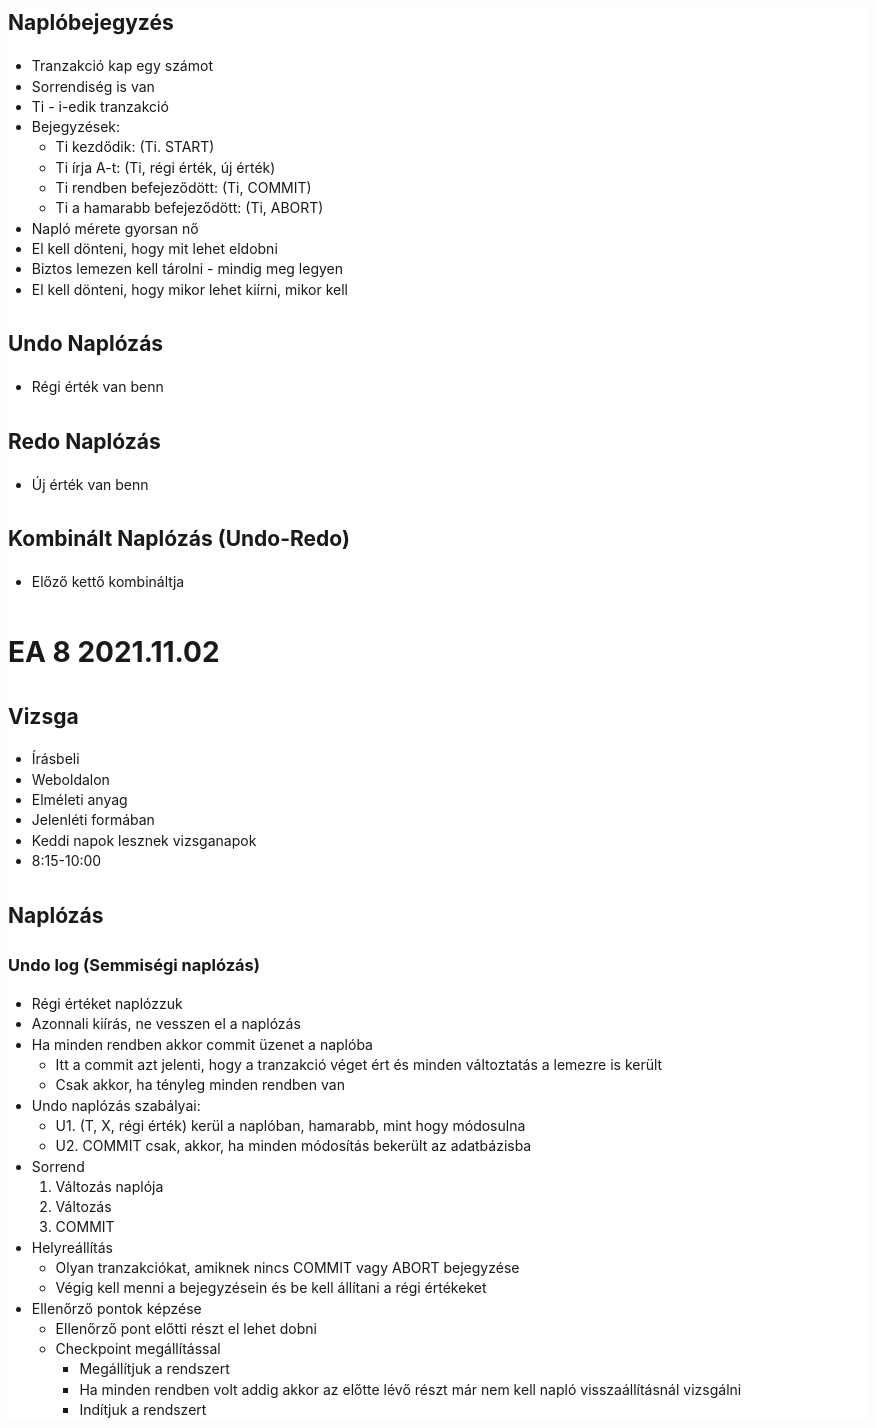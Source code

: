 ## Naplóbejegyzés
- Tranzakció kap egy számot
- Sorrendiség is van
- Ti - i-edik tranzakció
- Bejegyzések:
    - Ti kezdődik: (Ti. START)
    - Ti írja A-t: (Ti, régi érték, új érték)
    - Ti rendben befejeződött: (Ti, COMMIT)
    - Ti a hamarabb befejeződött: (Ti, ABORT)
- Napló mérete gyorsan nő
- El kell dönteni, hogy mit lehet eldobni
- Biztos lemezen kell tárolni - mindig meg legyen
- El kell dönteni, hogy mikor lehet kiírni, mikor kell

## Undo Naplózás
- Régi érték van benn
## Redo Naplózás
- Új érték van benn
## Kombinált Naplózás (Undo-Redo)
- Előző kettő kombináltja


# EA 8 2021.11.02

## Vizsga
- Írásbeli
- Weboldalon
- Elméleti anyag 
- Jelenléti formában
- Keddi napok lesznek vizsganapok
- 8:15-10:00

## Naplózás

### Undo log (Semmiségi naplózás)
- Régi értéket naplózzuk
- Azonnali kiírás, ne vesszen el a naplózás
- Ha minden rendben akkor commit üzenet a naplóba 
    - Itt a commit azt jelenti, hogy a tranzakció véget ért és minden változtatás a lemezre is került
    - Csak akkor, ha tényleg minden rendben van
- Undo naplózás szabályai:
    - U1. (T, X, régi érték) kerül a naplóban, hamarabb, mint hogy módosulna
    - U2. COMMIT csak, akkor, ha minden módosítás bekerült az adatbázisba
- Sorrend
    1. Változás naplója
    2. Változás
    3. COMMIT
- Helyreállítás
    - Olyan tranzakciókat, amiknek nincs COMMIT vagy ABORT bejegyzése
    - Végig kell menni a bejegyzésein és be kell állítani a régi értékeket
- Ellenőrző pontok képzése
    - Ellenőrző pont előtti részt el lehet dobni
    - Checkpoint megállítással
        - Megállítjuk a rendszert
        - Ha minden rendben volt addig akkor az előtte lévő részt már nem kell napló visszaállításnál vizsgálni
        - Indítjuk a rendszert